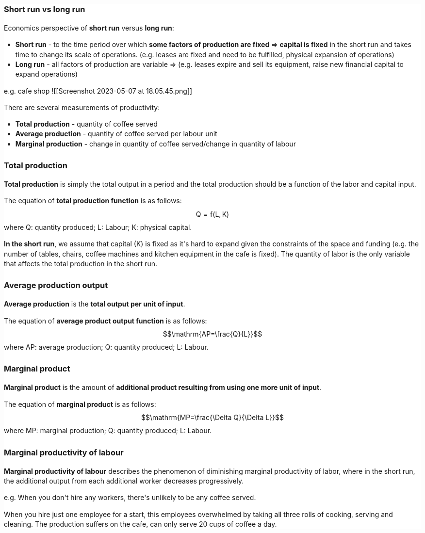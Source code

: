 ### Short run vs long run
Economics perspective of **short run** versus **long run**:
- **Short run** - to the time period over which **some factors of production are fixed** ⇒ **capital is fixed** in the short run and takes time to change its scale of operations. (e.g. leases are fixed and need to be fulfilled,  physical expansion of operations) 
- **Long run** - all factors of production are variable ⇒ (e.g. leases expire and sell its equipment, raise new financial capital to expand operations)

e.g. cafe shop
![[Screenshot 2023-05-07 at 18.05.45.png]]

There are several measurements of productivity:
- **Total production** - quantity of coffee served
- **Average production** - quantity of coffee served per labour unit
- **Marginal production** - change in quantity of coffee served/change in quantity of labour

### Total production
**Total production** is simply the total output in a period and the total production should be a function of the labor and capital input.

The equation of **total production function** is as follows:
$$\mathrm{Q=f(L,K)}$$
where Q: quantity produced; L: Labour; K: physical capital.

**In the short run**, we assume that capital (K) is fixed as it's hard to expand given the constraints of the space and funding (e.g. the number of tables, chairs, coffee machines and kitchen equipment in the cafe is fixed). The quantity of labor is the only variable that affects the total production in the short run.

### Average production output
**Average production** is the **total output per unit of input**.

The equation of **average product output function** is as follows:
$$\mathrm{AP=\frac{Q}{L}}$$
where AP: average production; Q: quantity produced; L: Labour.

### Marginal product 
**Marginal product** is the amount of **additional product resulting from using one more unit of input**.

The equation of **marginal product** is as follows:
$$\mathrm{MP=\frac{\Delta Q}{\Delta L}}$$
where MP: marginal production; Q: quantity produced; L: Labour.

### Marginal productivity of labour
**Marginal productivity of labour** describes the phenomenon of diminishing marginal productivity of labor, where in the short run, the additional output from each additional worker decreases progressively.

e.g. When you don't hire any workers, there's unlikely to be any coffee served.

When you hire just one employee for a start, this employees overwhelmed by taking all three rolls of cooking, serving and cleaning. The production suffers on the cafe, can only serve 20 cups of coffee a day.
